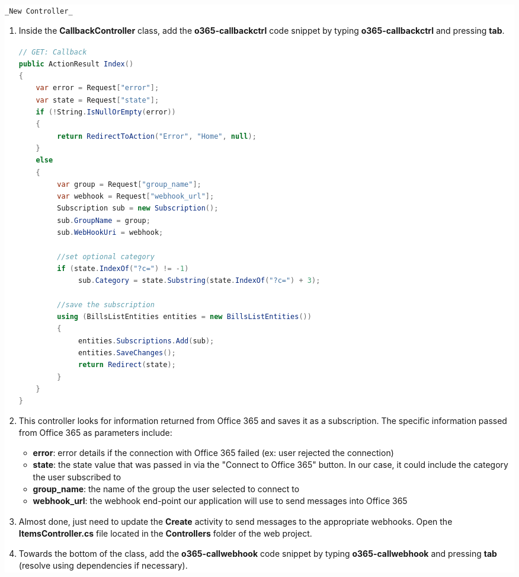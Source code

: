     _New Controller_

1. Inside the **CallbackController** class, add the **o365-callbackctrl** code snippet by typing **o365-callbackctrl** and pressing **tab**.

	````C#
	// GET: Callback
	public ActionResult Index()
	{
		var error = Request["error"];
		var state = Request["state"];
		if (!String.IsNullOrEmpty(error))
		{
			 return RedirectToAction("Error", "Home", null);
		}
		else
		{
			 var group = Request["group_name"];
			 var webhook = Request["webhook_url"];
			 Subscription sub = new Subscription();
			 sub.GroupName = group;
			 sub.WebHookUri = webhook;

			 //set optional category
			 if (state.IndexOf("?c=") != -1)
				  sub.Category = state.Substring(state.IndexOf("?c=") + 3);

			 //save the subscription
			 using (BillsListEntities entities = new BillsListEntities())
			 {
				  entities.Subscriptions.Add(sub);
				  entities.SaveChanges();
				  return Redirect(state);
			 }
		}
	}
	````

1. This controller looks for information returned from Office 365 and saves it as a subscription. The specific information passed from Office 365 as parameters include:

	- **error**: error details if the connection with Office 365 failed (ex: user rejected the connection)
	- **state**: the state value that was passed in via the "Connect to Office 365" button. In our case, it could include the category the user subscribed to
	- **group_name**: the name of the group the user selected to connect to
	- **webhook_url**: the webhook end-point our application will use to send messages into Office 365

1. Almost done, just need to update the **Create** activity to send messages to the appropriate webhooks. Open the **ItemsController.cs** file located in the **Controllers** folder of the web project.

1. Towards the bottom of the class, add the **o365-callwebhook** code snippet by typing **o365-callwebhook** and pressing **tab** (resolve using dependencies if necessary).


[1]: https://www.visualstudio.com/products/visual-studio-community-vs
[2]: https://portal.office.com
[3]: https://www.hurl.it
[1]: https://www.visualstudio.com/products/visual-studio-community-vs
[2]: https://portal.office.com
[3]: https://www.hurl.it
